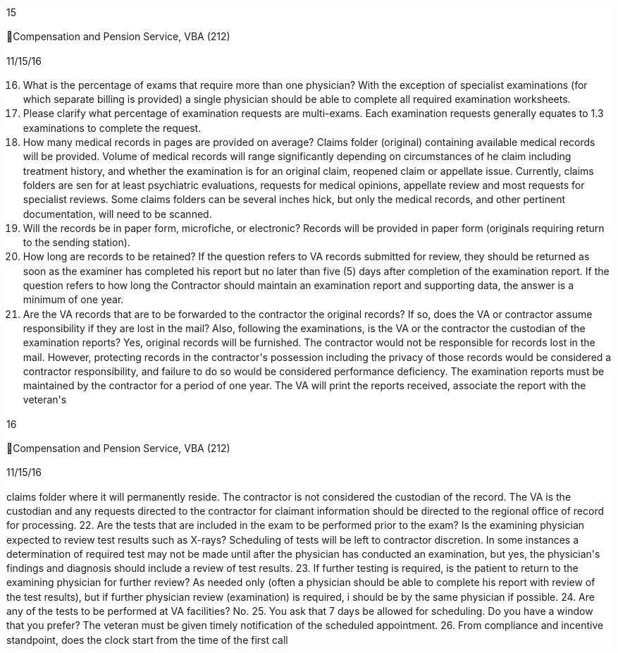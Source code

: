 15

Compensation and Pension Service, VBA (212)

11/15/16

16. What is the percentage of exams that require more than one physician?
With the exception of specialist examinations (for which separate billing is
provided) a single physician should be able to complete all required examination
worksheets.
17. Please clarify what percentage of examination requests are multi-exams.
Each examination requests generally equates to 1.3 examinations to complete the
request.
18. How many medical records in pages are provided on average?
Claims folder (original) containing available medical records will be provided.
Volume of medical records will range significantly depending on circumstances of
he claim including treatment history, and whether the examination is for an
original claim, reopened claim or appellate issue. Currently, claims folders are sen
for at least psychiatric evaluations, requests for medical opinions, appellate review
and most requests for specialist reviews. Some claims folders can be several inches
hick, but only the medical records, and other pertinent documentation, will need to
be scanned.
19. Will the records be in paper form, microfiche, or electronic?
Records will be provided in paper form (originals requiring return to the sending
station).
20. How long are records to be retained?
If the question refers to VA records submitted for review, they should be returned
as soon as the examiner has completed his report but no later than five (5) days after
completion of the examination report. If the question refers to how long the
Contractor should maintain an examination report and supporting data, the answer
is a minimum of one year.
21. Are the VA records that are to be forwarded to the contractor the original records? If so,
does the VA or contractor assume responsibility if they are lost in the mail? Also, following the
examinations, is the VA or the contractor the custodian of the examination reports?
Yes, original records will be furnished. The contractor would not be responsible for
records lost in the mail. However, protecting records in the contractor's possession
including the privacy of those records would be considered a contractor
responsibility, and failure to do so would be considered performance deficiency.
The examination reports must be maintained by the contractor for a period of one
year. The VA will print the reports received, associate the report with the veteran's

16

Compensation and Pension Service, VBA (212)

11/15/16

claims folder where it will permanently reside. The contractor is not considered the
custodian of the record. The VA is the custodian and any requests directed to the
contractor for claimant information should be directed to the regional office of
record for processing.
22. Are the tests that are included in the exam to be performed prior to the exam? Is the
examining physician expected to review test results such as X-rays?
Scheduling of tests will be left to contractor discretion. In some instances a
determination of required test may not be made until after the physician has
conducted an examination, but yes, the physician's findings and diagnosis should
include a review of test results.
23. If further testing is required, is the patient to return to the examining physician for further
review?
As needed only (often a physician should be able to complete his report with review
of the test results), but if further physician review (examination) is required, i
should be by the same physician if possible.
24. Are any of the tests to be performed at VA facilities?
No.
25. You ask that 7 days be allowed for scheduling. Do you have a window that you prefer?
The veteran must be given timely notification of the scheduled appointment.
26. From compliance and incentive standpoint, does the clock start from the time of the first call